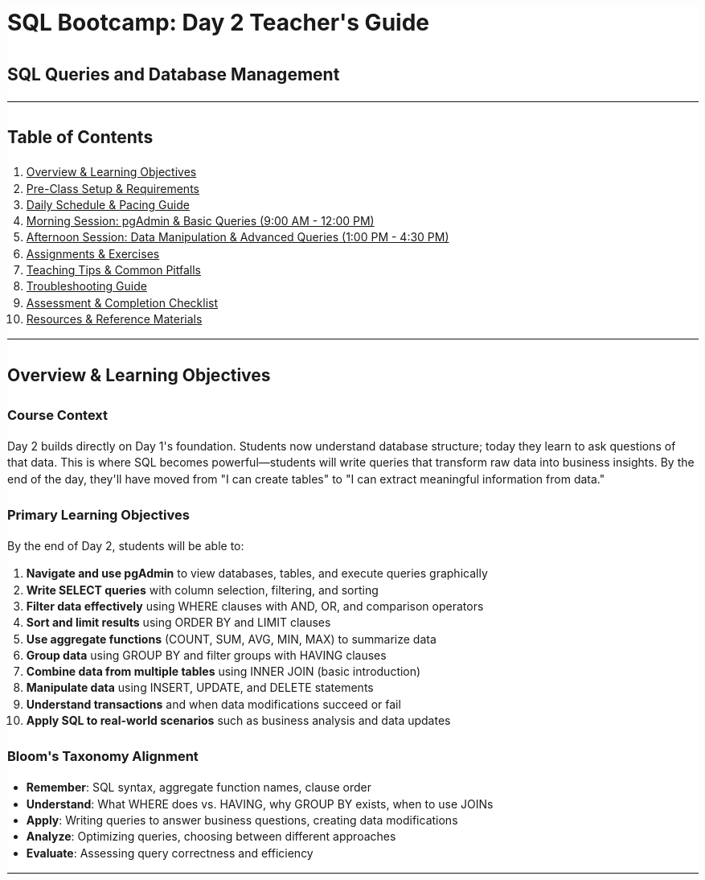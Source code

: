# SQL Bootcamp: Day 2 Teacher's Guide
## SQL Queries and Database Management

---

## Table of Contents
1. [Overview & Learning Objectives](#overview--learning-objectives)
2. [Pre-Class Setup & Requirements](#pre-class-setup--requirements)
3. [Daily Schedule & Pacing Guide](#daily-schedule--pacing-guide)
4. [Morning Session: pgAdmin & Basic Queries (9:00 AM - 12:00 PM)](#morning-session-pgadmin--basic-queries)
5. [Afternoon Session: Data Manipulation & Advanced Queries (1:00 PM - 4:30 PM)](#afternoon-session-data-manipulation--advanced-queries)
6. [Assignments & Exercises](#assignments--exercises)
7. [Teaching Tips & Common Pitfalls](#teaching-tips--common-pitfalls)
8. [Troubleshooting Guide](#troubleshooting-guide)
9. [Assessment & Completion Checklist](#assessment--completion-checklist)
10. [Resources & Reference Materials](#resources--reference-materials)

---

## Overview & Learning Objectives

### Course Context
Day 2 builds directly on Day 1's foundation. Students now understand database structure; today they learn to ask questions of that data. This is where SQL becomes powerful—students will write queries that transform raw data into business insights. By the end of the day, they'll have moved from "I can create tables" to "I can extract meaningful information from data."

### Primary Learning Objectives
By the end of Day 2, students will be able to:

1. **Navigate and use pgAdmin** to view databases, tables, and execute queries graphically
2. **Write SELECT queries** with column selection, filtering, and sorting
3. **Filter data effectively** using WHERE clauses with AND, OR, and comparison operators
4. **Sort and limit results** using ORDER BY and LIMIT clauses
5. **Use aggregate functions** (COUNT, SUM, AVG, MIN, MAX) to summarize data
6. **Group data** using GROUP BY and filter groups with HAVING clauses
7. **Combine data from multiple tables** using INNER JOIN (basic introduction)
8. **Manipulate data** using INSERT, UPDATE, and DELETE statements
9. **Understand transactions** and when data modifications succeed or fail
10. **Apply SQL to real-world scenarios** such as business analysis and data updates

### Bloom's Taxonomy Alignment
- **Remember**: SQL syntax, aggregate function names, clause order
- **Understand**: What WHERE does vs. HAVING, why GROUP BY exists, when to use JOINs
- **Apply**: Writing queries to answer business questions, creating data modifications
- **Analyze**: Optimizing queries, choosing between different approaches
- **Evaluate**: Assessing query correctness and efficiency

---